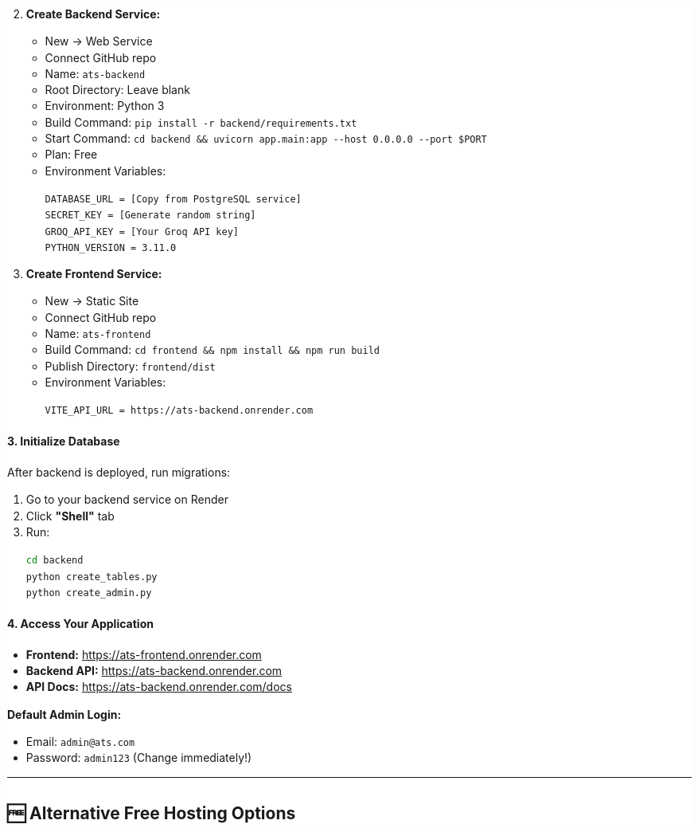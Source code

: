 2. **Create Backend Service:**
   - New → Web Service
   - Connect GitHub repo
   - Name: `ats-backend`
   - Root Directory: Leave blank
   - Environment: Python 3
   - Build Command: `pip install -r backend/requirements.txt`
   - Start Command: `cd backend && uvicorn app.main:app --host 0.0.0.0 --port $PORT`
   - Plan: Free
   - Environment Variables:
     ```
     DATABASE_URL = [Copy from PostgreSQL service]
     SECRET_KEY = [Generate random string]
     GROQ_API_KEY = [Your Groq API key]
     PYTHON_VERSION = 3.11.0
     ```

3. **Create Frontend Service:**
   - New → Static Site
   - Connect GitHub repo
   - Name: `ats-frontend`
   - Build Command: `cd frontend && npm install && npm run build`
   - Publish Directory: `frontend/dist`
   - Environment Variables:
     ```
     VITE_API_URL = https://ats-backend.onrender.com
     ```

#### 3. Initialize Database

After backend is deployed, run migrations:

1. Go to your backend service on Render
2. Click **"Shell"** tab
3. Run:
   ```bash
   cd backend
   python create_tables.py
   python create_admin.py
   ```

#### 4. Access Your Application

- **Frontend:** https://ats-frontend.onrender.com
- **Backend API:** https://ats-backend.onrender.com
- **API Docs:** https://ats-backend.onrender.com/docs

**Default Admin Login:**
- Email: `admin@ats.com`
- Password: `admin123` (Change immediately!)

---

## 🆓 Alternative Free Hosting Options
